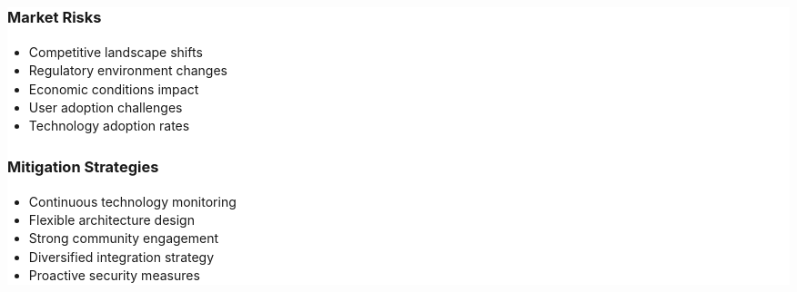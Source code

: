 ### Market Risks

- Competitive landscape shifts
- Regulatory environment changes
- Economic conditions impact
- User adoption challenges
- Technology adoption rates

### Mitigation Strategies

- Continuous technology monitoring
- Flexible architecture design
- Strong community engagement
- Diversified integration strategy
- Proactive security measures
